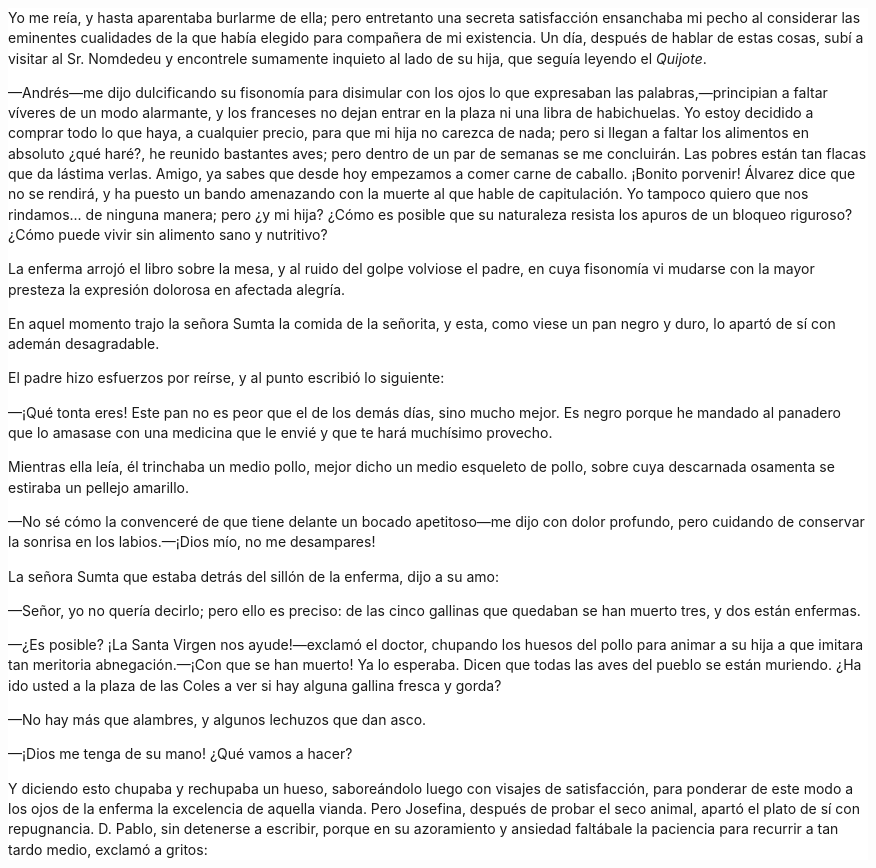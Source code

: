 Yo me reía, y hasta aparentaba burlarme de ella; pero entretanto una secreta
satisfacción ensanchaba mi pecho al considerar las eminentes cualidades de la
que había elegido para compañera de mi existencia. Un día, después de hablar de
estas cosas, subí a visitar al Sr. Nomdedeu y encontrele sumamente inquieto al
lado de su hija, que seguía leyendo el *Quijote*.

—Andrés—me dijo dulcificando su fisonomía para disimular con los ojos lo que
expresaban las palabras,—principian a faltar víveres de un modo alarmante,
y los franceses no dejan entrar en la plaza ni una libra de habichuelas. Yo
estoy decidido a comprar todo lo que haya, a cualquier precio, para que mi hija
no carezca de nada; pero si llegan a faltar los alimentos en absoluto ¿qué
haré?, he reunido bastantes aves; pero dentro de un par de semanas se me
concluirán. Las pobres están tan flacas que da lástima verlas. Amigo, ya sabes
que desde hoy empezamos a comer carne de caballo. ¡Bonito porvenir! Álvarez
dice que no se rendirá, y ha puesto un bando amenazando con la muerte al que
hable de capitulación. Yo tampoco quiero que nos rindamos... de ninguna manera;
pero ¿y mi hija? ¿Cómo es posible que su naturaleza resista los apuros de un
bloqueo riguroso? ¿Cómo puede vivir sin alimento sano y nutritivo?

La enferma arrojó el libro sobre la mesa, y al ruido del golpe volviose el
padre, en cuya fisonomía vi mudarse con la mayor presteza la expresión dolorosa
en afectada alegría.

En aquel momento trajo la señora Sumta la comida de la señorita, y esta, como
viese un pan negro y duro, lo apartó de sí con ademán desagradable.

El padre hizo esfuerzos por reírse, y al punto escribió lo siguiente:

—¡Qué tonta eres! Este pan no es peor que el de los demás días, sino mucho
mejor. Es negro porque he mandado al panadero que lo amasase con una medicina
que le envié y que te hará muchísimo provecho.

Mientras ella leía, él trinchaba un medio pollo, mejor dicho un medio esqueleto
de pollo, sobre cuya descarnada osamenta se estiraba un pellejo amarillo.

—No sé cómo la convenceré de que tiene delante un bocado apetitoso—me dijo con
dolor profundo, pero cuidando de conservar la sonrisa en los labios.—¡Dios
mío, no me desampares!

La señora Sumta que estaba detrás del sillón de la enferma, dijo a su amo:

—Señor, yo no quería decirlo; pero ello es preciso: de las cinco gallinas que
quedaban se han muerto tres, y dos están enfermas.

—¿Es posible? ¡La Santa Virgen nos ayude!—exclamó el doctor, chupando los
huesos del pollo para animar a su hija a que imitara tan meritoria
abnegación.—¡Con que se han muerto! Ya lo esperaba. Dicen que todas las aves
del pueblo se están muriendo. ¿Ha ido usted a la plaza de las Coles a ver si
hay alguna gallina fresca y gorda?

—No hay más que alambres, y algunos lechuzos que dan asco.

—¡Dios me tenga de su mano! ¿Qué vamos a hacer?

Y diciendo esto chupaba y rechupaba un hueso, saboreándolo luego con visajes de
satisfacción, para ponderar de este modo a los ojos de la enferma la excelencia
de aquella vianda. Pero Josefina, después de probar el seco animal, apartó el
plato de sí con repugnancia. D. Pablo, sin detenerse a escribir, porque en su
azoramiento y ansiedad faltábale la paciencia para recurrir a tan tardo medio,
exclamó a gritos:
